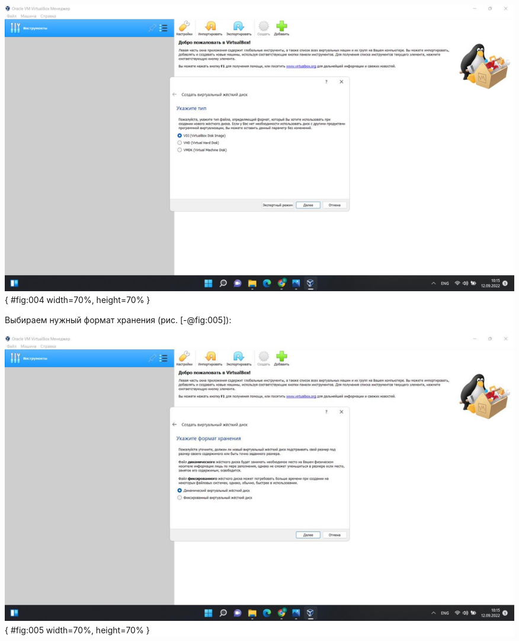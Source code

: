 ![Окно определения типа подключения жесткого диска.](image/4.jpg){ #fig:004 width=70%, height=70% }

Выбираем нужный формат хранения (рис. [-@fig:005]):

![Окно определения формата жесткого диска](image/5.jpg){ #fig:005 width=70%, height=70% }
